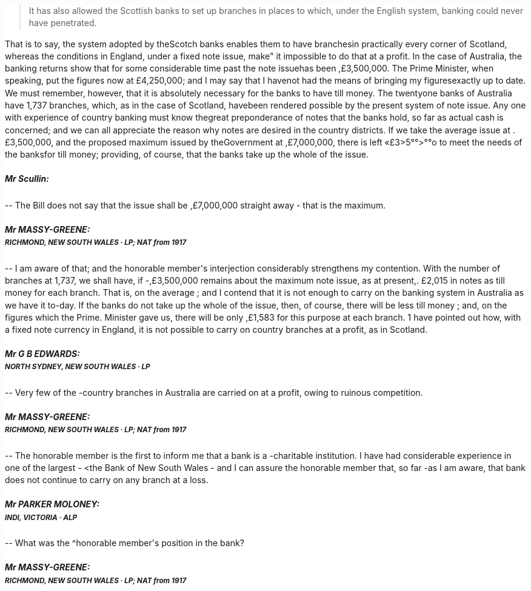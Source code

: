   >It has also allowed the Scottish banks to set up branches in places to which, under the English system, banking could never have penetrated. 

That is to say, the system adopted by theScotch banks enables them to have branchesin practically every corner of Scotland, whereas the conditions in England, under a fixed note issue, make" it impossible to do that at a profit. In the case of Australia, the banking returns show that for some considerable time past the note issuehas been ,£3,500,000. The Prime Minister, when speaking, put the figures now at £4,250,000; and I may say that I havenot had the means of bringing my figuresexactly up to date. We must remember, however, that it is absolutely necessary for the banks to have till money. The twentyone banks of Australia have 1,737 branches, which, as in the case of Scotland, havebeen rendered possible by the present system of note issue. Any one with experience of country banking must know thegreat preponderance of notes that the banks hold, so far as actual cash is concerned; and we can all appreciate the reason why notes are desired in the country districts. If we take the average issue at .£3,500,000, and the proposed maximum issued by theGovernment at ,£7,000,000, there is left «£3&gt;5°°&gt;°°o to meet the needs of the banksfor till money; providing, of course, that the banks take up the whole of the issue. 

##### Mr Scullin:

-- The Bill does not say that the issue shall be ,£7,000,000 straight away - that is the maximum. 

##### Mr MASSY-GREENE:<br><small class="text-muted">RICHMOND, NEW SOUTH WALES &middot; LP; NAT from 1917</small>

-- I am aware of that; and the honorable member's interjection considerably strengthens my contention. With the number of branches at 1,737, we shall have, if -,£3,500,000 remains about the maximum note issue, as at present,. £2,015 in notes as till money for each branch. That is, on the average ; and I contend that it is not enough to carry on the banking system in Australia as we have it to-day. If the banks do not take up the whole of the issue, then, of course, there will be less till money ; and, on the figures which the Prime. Minister gave us, there will  be only ,£1,583 for this purpose at each branch.  1  have pointed out how, with a fixed note currency in England, it is not possible to carry on country branches at a profit, as in Scotland. 

##### Mr G B EDWARDS:<br><small class="text-muted">NORTH SYDNEY, NEW SOUTH WALES &middot; LP</small>

--  Very few of the -country branches in Australia are carried on at a profit, owing to ruinous competition. 

##### Mr MASSY-GREENE:<br><small class="text-muted">RICHMOND, NEW SOUTH WALES &middot; LP; NAT from 1917</small>

-- The honorable member is the first to inform me that a bank is a -charitable institution. I have had considerable experience in one of the largest - &lt;the Bank of New South Wales - and I can assure the honorable member that, so far -as I am aware, that bank does not continue to carry on any branch at a loss. 

##### Mr PARKER MOLONEY:<br><small class="text-muted">INDI, VICTORIA &middot; ALP</small>

--  What was the ^honorable member's position in the bank? 

##### Mr MASSY-GREENE:<br><small class="text-muted">RICHMOND, NEW SOUTH WALES &middot; LP; NAT from 1917</small>

